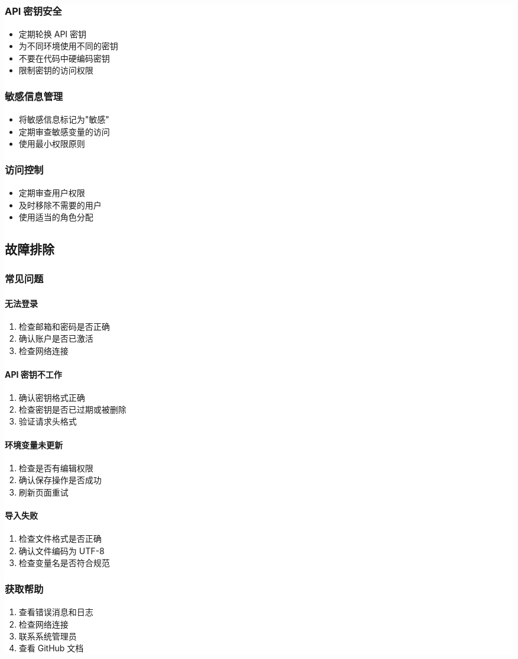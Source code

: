 ### API 密钥安全

- 定期轮换 API 密钥
- 为不同环境使用不同的密钥
- 不要在代码中硬编码密钥
- 限制密钥的访问权限

### 敏感信息管理

- 将敏感信息标记为"敏感"
- 定期审查敏感变量的访问
- 使用最小权限原则

### 访问控制

- 定期审查用户权限
- 及时移除不需要的用户
- 使用适当的角色分配

## 故障排除

### 常见问题

#### 无法登录

1. 检查邮箱和密码是否正确
2. 确认账户是否已激活
3. 检查网络连接

#### API 密钥不工作

1. 确认密钥格式正确
2. 检查密钥是否已过期或被删除
3. 验证请求头格式

#### 环境变量未更新

1. 检查是否有编辑权限
2. 确认保存操作是否成功
3. 刷新页面重试

#### 导入失败

1. 检查文件格式是否正确
2. 确认文件编码为 UTF-8
3. 检查变量名是否符合规范

### 获取帮助

1. 查看错误消息和日志
2. 检查网络连接
3. 联系系统管理员
4. 查看 GitHub 文档
